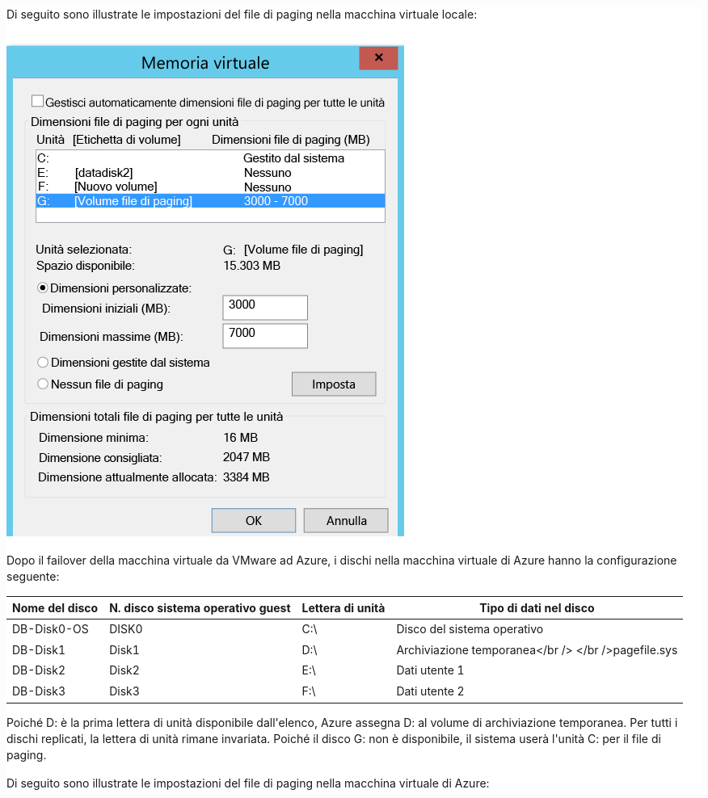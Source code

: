 Di seguito sono illustrate le impostazioni del file di paging nella macchina virtuale locale:

![Impostazioni del file di paging nella macchina virtuale locale](./media/site-recovery-exclude-disk/pagefile-on-g-drive-sourceVM.png)

Dopo il failover della macchina virtuale da VMware ad Azure, i dischi nella macchina virtuale di Azure hanno la configurazione seguente:

**Nome del disco**| **N. disco sistema operativo guest**| **Lettera di unità** | **Tipo di dati nel disco**
--- | --- | --- | ---
DB-Disk0-OS | DISK0  |C:\ |Disco del sistema operativo
DB-Disk1 | Disk1 | D:\ | Archiviazione temporanea</br /> </br />pagefile.sys
DB-Disk2 | Disk2 | E:\ | Dati utente 1
DB-Disk3 | Disk3 | F:\ | Dati utente 2

Poiché D: è la prima lettera di unità disponibile dall'elenco, Azure assegna D: al volume di archiviazione temporanea. Per tutti i dischi replicati, la lettera di unità rimane invariata. Poiché il disco G: non è disponibile, il sistema userà l'unità C: per il file di paging.

Di seguito sono illustrate le impostazioni del file di paging nella macchina virtuale di Azure:
